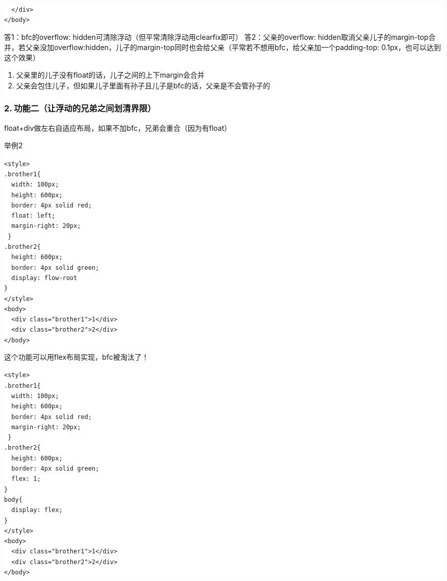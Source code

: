 ```
  </div>
</body>
```

答1：bfc的overflow: hidden可清除浮动（但平常清除浮动用clearfix即可）
答2：父亲的overflow: hidden取消父亲儿子的margin-top合并，若父亲没加overflow:hidden，儿子的margin-top同时也会给父亲（平常若不想用bfc，给父亲加一个padding-top: 0.1px，也可以达到这个效果）

1. 父亲里的儿子没有float的话，儿子之间的上下margin会合并
2. 父亲会包住儿子，但如果儿子里面有孙子且儿子是bfc的话，父亲是不会管孙子的
### 2. 功能二（让浮动的兄弟之间划清界限）
float+div做左右自适应布局，如果不加bfc，兄弟会重合（因为有float）

举例2
```
<style>
.brother1{
  width: 100px;
  height: 600px;
  border: 4px solid red;
  float: left;
  margin-right: 20px;
 }
.brother2{
  height: 600px;
  border: 4px solid green;     
  display: flow-root
}
</style>
<body>
  <div class="brother1">1</div>
  <div class="brother2">2</div>
</body>
```
这个功能可以用flex布局实现，bfc被淘汰了！
```
<style>
.brother1{
  width: 100px;
  height: 600px;
  border: 4px solid red;
  margin-right: 20px;
 }
.brother2{
  height: 600px;
  border: 4px solid green;     
  flex: 1;
}
body{
  display: flex;
}
</style>
<body>
  <div class="brother1">1</div>
  <div class="brother2">2</div>
</body>
```
